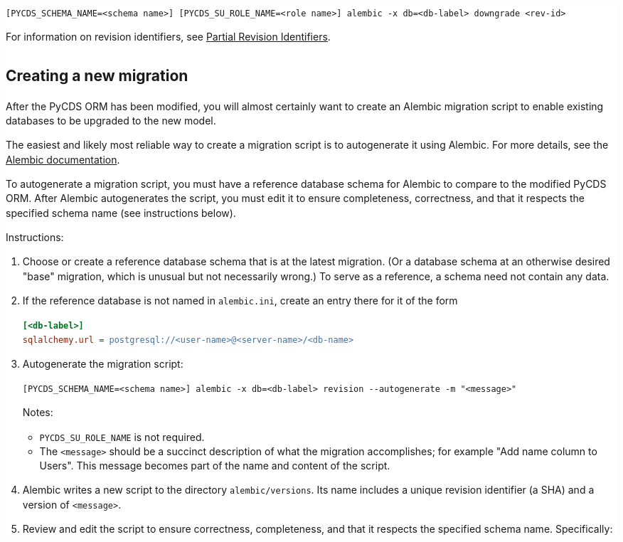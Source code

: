 ```shell script
[PYCDS_SCHEMA_NAME=<schema name>] [PYCDS_SU_ROLE_NAME=<role name>] alembic -x db=<db-label> downgrade <rev-id>
```

For information on revision identifiers,
see [Partial Revision Identifiers](https://alembic.sqlalchemy.org/en/latest/tutorial.html#partial-revision-identifiers).

## Creating a new migration

After the PyCDS ORM has been modified, you will almost certainly want to create an Alembic
migration script to enable existing databases to be upgraded to the new model.

The easiest and likely most reliable way to create a migration script is to autogenerate it using Alembic.
For more details, see the [Alembic documentation](https://alembic.sqlalchemy.org/en/latest/autogenerate.html).

To autogenerate a migration script, you must have a reference database schema for Alembic to compare
to the modified PyCDS ORM.
After Alembic autogenerates the script, you must edit it to ensure completeness, correctness, and
that it respects the specified schema name (see instructions below).

Instructions:

1. Choose or create a reference database schema that is at the latest migration.
   (Or a database schema at an otherwise desired "base" migration, which is unusual but not necessarily wrong.)
   To serve as a reference, a schema need not contain any data.

1. If the reference database is not named in `alembic.ini`, create an entry there for it of the form

   ```ini
   [<db-label>]
   sqlalchemy.url = postgresql://<user-name>@<server-name>/<db-name>
   ```

1. Autogenerate the migration script:

    ```shell script
    [PYCDS_SCHEMA_NAME=<schema name>] alembic -x db=<db-label> revision --autogenerate -m "<message>"
    ```
   
    Notes:
    - `PYCDS_SU_ROLE_NAME` is not required.
    - The `<message>` should be a succinct description of what the migration 
    accomplishes; for example "Add name column to Users". This message becomes 
    part of the name and content of the script.

1. Alembic writes a new script to the directory `alembic/versions`. Its name includes
   a unique revision identifier (a SHA) and a version of `<message>`.

1. Review and edit the script to ensure correctness, completeness,
   and that it respects the specified schema name. Specifically:
